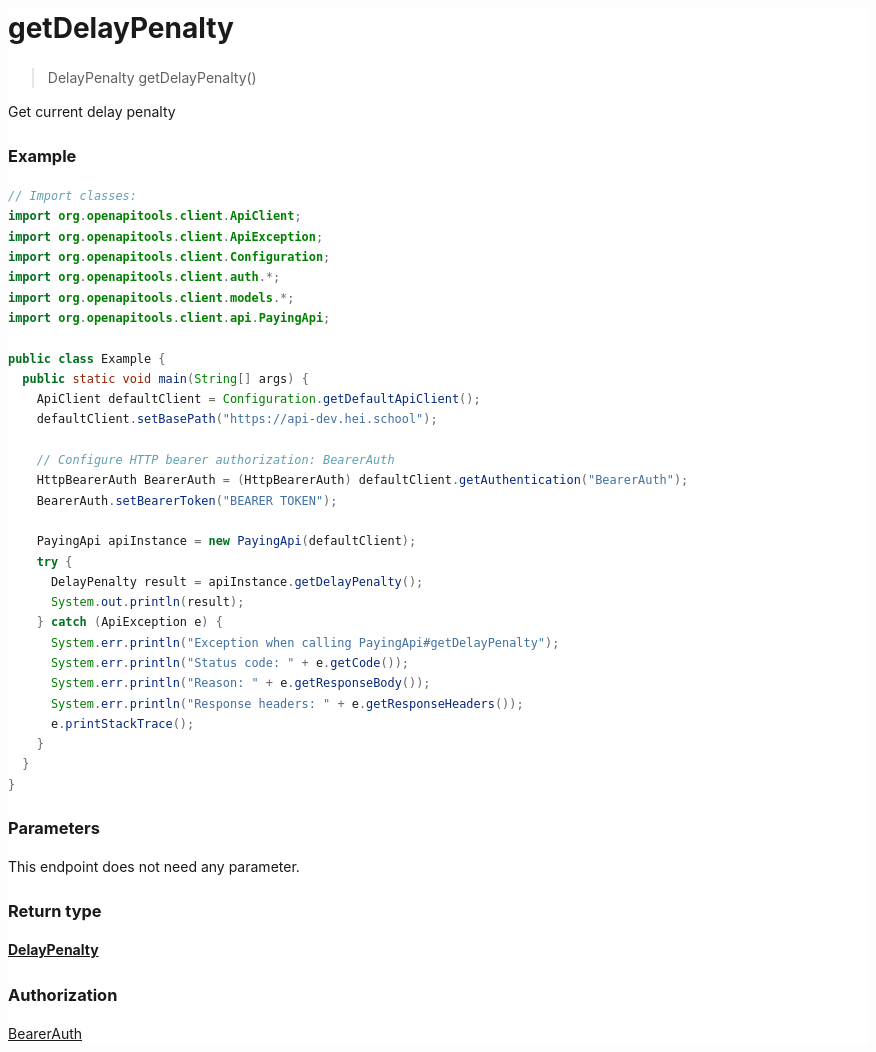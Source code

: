 <a name="getDelayPenalty"></a>
# **getDelayPenalty**
> DelayPenalty getDelayPenalty()

Get current delay penalty

### Example
```java
// Import classes:
import org.openapitools.client.ApiClient;
import org.openapitools.client.ApiException;
import org.openapitools.client.Configuration;
import org.openapitools.client.auth.*;
import org.openapitools.client.models.*;
import org.openapitools.client.api.PayingApi;

public class Example {
  public static void main(String[] args) {
    ApiClient defaultClient = Configuration.getDefaultApiClient();
    defaultClient.setBasePath("https://api-dev.hei.school");
    
    // Configure HTTP bearer authorization: BearerAuth
    HttpBearerAuth BearerAuth = (HttpBearerAuth) defaultClient.getAuthentication("BearerAuth");
    BearerAuth.setBearerToken("BEARER TOKEN");

    PayingApi apiInstance = new PayingApi(defaultClient);
    try {
      DelayPenalty result = apiInstance.getDelayPenalty();
      System.out.println(result);
    } catch (ApiException e) {
      System.err.println("Exception when calling PayingApi#getDelayPenalty");
      System.err.println("Status code: " + e.getCode());
      System.err.println("Reason: " + e.getResponseBody());
      System.err.println("Response headers: " + e.getResponseHeaders());
      e.printStackTrace();
    }
  }
}
```

### Parameters
This endpoint does not need any parameter.

### Return type

[**DelayPenalty**](DelayPenalty.md)

### Authorization

[BearerAuth](../README.md#BearerAuth)
